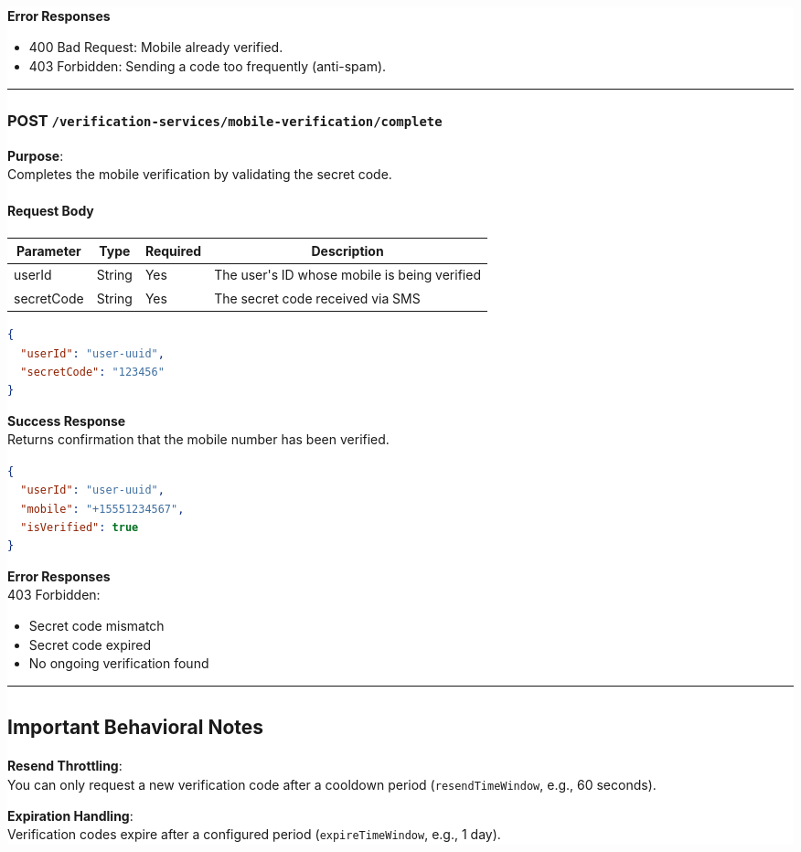 **Error Responses**

- 400 Bad Request: Mobile already verified.
- 403 Forbidden: Sending a code too frequently (anti-spam).

---

### POST `/verification-services/mobile-verification/complete`

**Purpose**:  
 Completes the mobile verification by validating the secret code.

#### Request Body

| Parameter  | Type   | Required | Description                                  |
| ---------- | ------ | -------- | -------------------------------------------- |
| userId     | String | Yes      | The user's ID whose mobile is being verified |
| secretCode | String | Yes      | The secret code received via SMS             |

```json
{
  "userId": "user-uuid",
  "secretCode": "123456"
}
```

**Success Response**  
 Returns confirmation that the mobile number has been verified.

```json
{
  "userId": "user-uuid",
  "mobile": "+15551234567",
  "isVerified": true
}
```

**Error Responses**  
 403 Forbidden:

- Secret code mismatch
- Secret code expired
- No ongoing verification found

---

## Important Behavioral Notes

**Resend Throttling**:  
 You can only request a new verification code after a cooldown period (`resendTimeWindow`, e.g., 60 seconds).

**Expiration Handling**:  
 Verification codes expire after a configured period (`expireTimeWindow`, e.g., 1 day).
